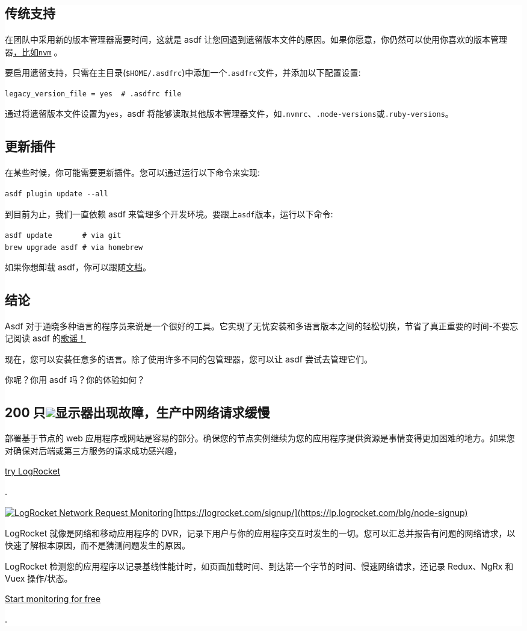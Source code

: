 ## 传统支持

在团队中采用新的版本管理器需要时间，这就是 asdf 让您回退到遗留版本文件的原因。如果你愿意，你仍然可以使用你喜欢的版本管理器[，比如`nvm`](https://blog.logrocket.com/switching-between-node-versions-during-development/) 。

要启用遗留支持，只需在主目录(`$HOME/.asdfrc`)中添加一个`.asdfrc`文件，并添加以下配置设置:

```
legacy_version_file = yes  # .asdfrc file

```

通过将遗留版本文件设置为`yes`，asdf 将能够读取其他版本管理器文件，如`.nvmrc`、`.node-versions`或`.ruby-versions`。

## 更新插件

在某些时候，你可能需要更新插件。您可以通过运行以下命令来实现:

```
asdf plugin update --all

```

到目前为止，我们一直依赖 asdf 来管理多个开发环境。要跟上`asdf`版本，运行以下命令:

```
asdf update       # via git
brew upgrade asdf # via homebrew

```

如果你想卸载 asdf，你可以跟随[文档](https://asdf-vm.com/manage/core.html#uninstall)。

## 结论

Asdf 对于通晓多种语言的程序员来说是一个很好的工具。它实现了无忧安装和多语言版本之间的轻松切换，节省了真正重要的时间-不要忘记阅读 asdf 的[歌谣！](https://github.com/asdf-vm/asdf#:~:text=our%20helpful%20community-,Ballad%20of%20asdf,-Once%20upon%20a)

现在，您可以安装任意多的语言。除了使用许多不同的包管理器，您可以让 asdf 尝试去管理它们。

你呢？你用 asdf 吗？你的体验如何？

## 200 只![](img/61167b9d027ca73ed5aaf59a9ec31267.png)显示器出现故障，生产中网络请求缓慢

部署基于节点的 web 应用程序或网站是容易的部分。确保您的节点实例继续为您的应用程序提供资源是事情变得更加困难的地方。如果您对确保对后端或第三方服务的请求成功感兴趣，

[try LogRocket](https://lp.logrocket.com/blg/node-signup)

.

[![LogRocket Network Request Monitoring](img/cae72fd2a54c5f02a6398c4867894844.png)](https://lp.logrocket.com/blg/node-signup)[https://logrocket.com/signup/](https://lp.logrocket.com/blg/node-signup)

LogRocket 就像是网络和移动应用程序的 DVR，记录下用户与你的应用程序交互时发生的一切。您可以汇总并报告有问题的网络请求，以快速了解根本原因，而不是猜测问题发生的原因。

LogRocket 检测您的应用程序以记录基线性能计时，如页面加载时间、到达第一个字节的时间、慢速网络请求，还记录 Redux、NgRx 和 Vuex 操作/状态。

[Start monitoring for free](https://lp.logrocket.com/blg/node-signup)

.